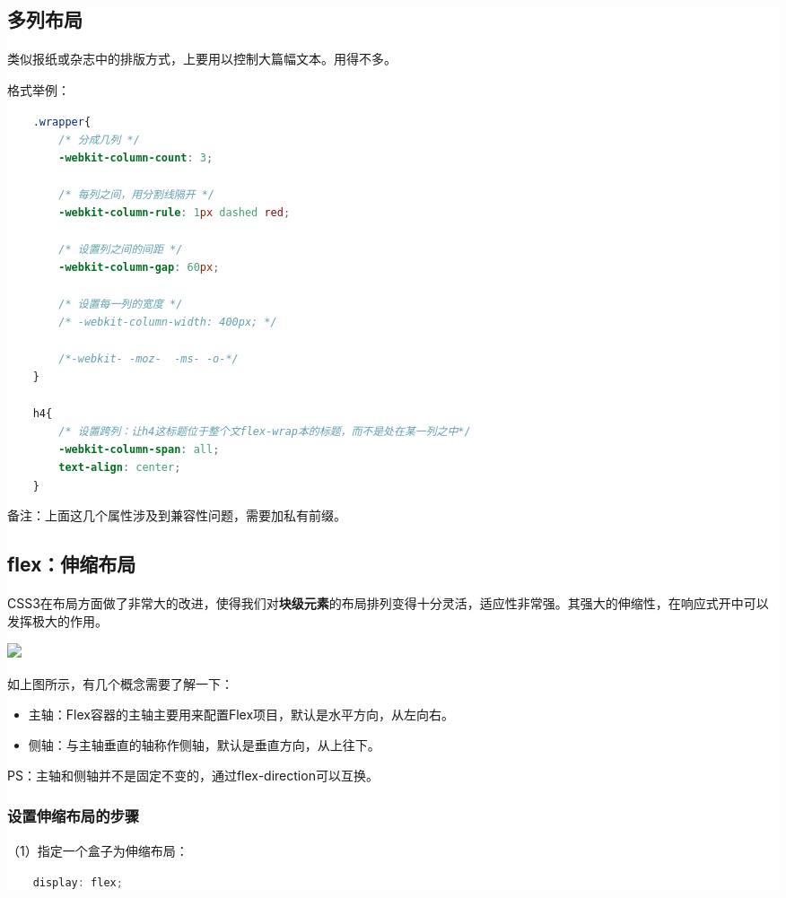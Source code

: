
## 多列布局

类似报纸或杂志中的排版方式，上要用以控制大篇幅文本。用得不多。

格式举例：

```css
    .wrapper{
        /* 分成几列 */
        -webkit-column-count: 3;

        /* 每列之间，用分割线隔开 */
        -webkit-column-rule: 1px dashed red;

        /* 设置列之间的间距 */
        -webkit-column-gap: 60px;

        /* 设置每一列的宽度 */
        /* -webkit-column-width: 400px; */

        /*-webkit- -moz-  -ms- -o-*/
    }

    h4{
        /* 设置跨列：让h4这标题位于整个文flex-wrap本的标题，而不是处在某一列之中*/
        -webkit-column-span: all;
        text-align: center;
    }
```


备注：上面这几个属性涉及到兼容性问题，需要加私有前缀。


## flex：伸缩布局

CSS3在布局方面做了非常大的改进，使得我们对**块级元素**的布局排列变得十分灵活，适应性非常强。其强大的伸缩性，在响应式开中可以发挥极大的作用。


![](http://img.smyhvae.com/20180219_2035.png)

如上图所示，有几个概念需要了解一下：

- 主轴：Flex容器的主轴主要用来配置Flex项目，默认是水平方向，从左向右。

- 侧轴：与主轴垂直的轴称作侧轴，默认是垂直方向，从上往下。

PS：主轴和侧轴并不是固定不变的，通过flex-direction可以互换。


### 设置伸缩布局的步骤

（1）指定一个盒子为伸缩布局：

```javascript
    display: flex;
```
